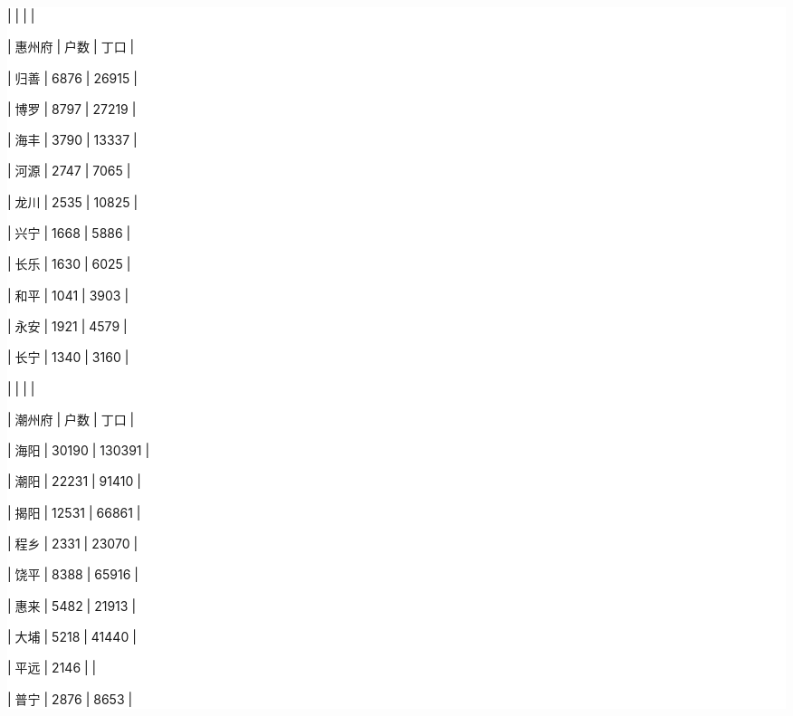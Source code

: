| | | |

| 惠州府 | 户数 | 丁口 |

| 归善 | 6876 | 26915 |

| 博罗 | 8797 | 27219 |

| 海丰 | 3790 | 13337 |

| 河源 | 2747 | 7065 |

| 龙川 | 2535 | 10825 |

| 兴宁 | 1668 | 5886 |

| 长乐 | 1630 | 6025 |

| 和平 | 1041 | 3903 |

| 永安 | 1921 | 4579 |

| 长宁 | 1340 | 3160 |

| | | |

| 潮州府 | 户数 | 丁口 |

| 海阳 | 30190 | 130391 |

| 潮阳 | 22231 | 91410 |

| 揭阳 | 12531 | 66861 |

| 程乡 | 2331 | 23070 |

| 饶平 | 8388 | 65916 |

| 惠来 | 5482 | 21913 |

| 大埔 | 5218 | 41440 |

| 平远 | 2146 | |

| 普宁 | 2876 | 8653 |
